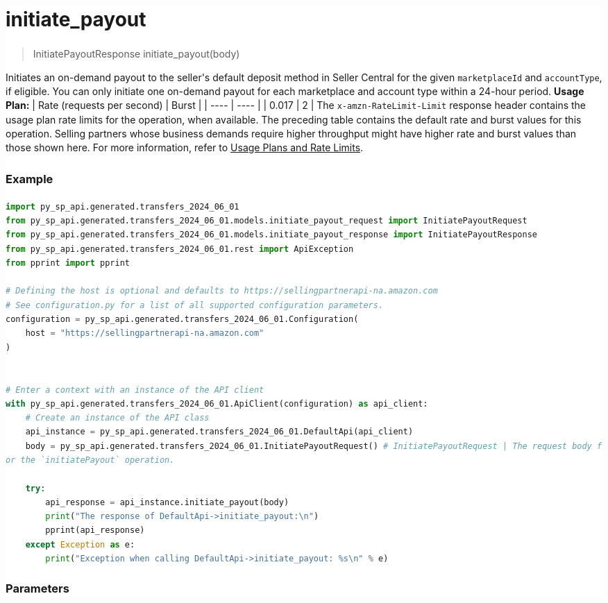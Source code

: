 # **initiate_payout**
> InitiatePayoutResponse initiate_payout(body)



Initiates an on-demand payout to the seller's default deposit method in Seller Central for the given `marketplaceId` and `accountType`, if eligible. You can only initiate one on-demand payout for each marketplace and account type within a 24-hour period.   **Usage Plan:**  | Rate (requests per second) | Burst | | ---- | ---- | | 0.017 | 2 |  The `x-amzn-RateLimit-Limit` response header contains the usage plan rate limits for the operation, when available. The preceding table contains the default rate and burst values for this operation. Selling partners whose business demands require higher throughput might have higher rate and burst values than those shown here. For more information, refer to [Usage Plans and Rate Limits](https://developer-docs.amazon.com/sp-api/docs/usage-plans-and-rate-limits-in-the-sp-api).

### Example


```python
import py_sp_api.generated.transfers_2024_06_01
from py_sp_api.generated.transfers_2024_06_01.models.initiate_payout_request import InitiatePayoutRequest
from py_sp_api.generated.transfers_2024_06_01.models.initiate_payout_response import InitiatePayoutResponse
from py_sp_api.generated.transfers_2024_06_01.rest import ApiException
from pprint import pprint

# Defining the host is optional and defaults to https://sellingpartnerapi-na.amazon.com
# See configuration.py for a list of all supported configuration parameters.
configuration = py_sp_api.generated.transfers_2024_06_01.Configuration(
    host = "https://sellingpartnerapi-na.amazon.com"
)


# Enter a context with an instance of the API client
with py_sp_api.generated.transfers_2024_06_01.ApiClient(configuration) as api_client:
    # Create an instance of the API class
    api_instance = py_sp_api.generated.transfers_2024_06_01.DefaultApi(api_client)
    body = py_sp_api.generated.transfers_2024_06_01.InitiatePayoutRequest() # InitiatePayoutRequest | The request body for the `initiatePayout` operation.

    try:
        api_response = api_instance.initiate_payout(body)
        print("The response of DefaultApi->initiate_payout:\n")
        pprint(api_response)
    except Exception as e:
        print("Exception when calling DefaultApi->initiate_payout: %s\n" % e)
```



### Parameters
